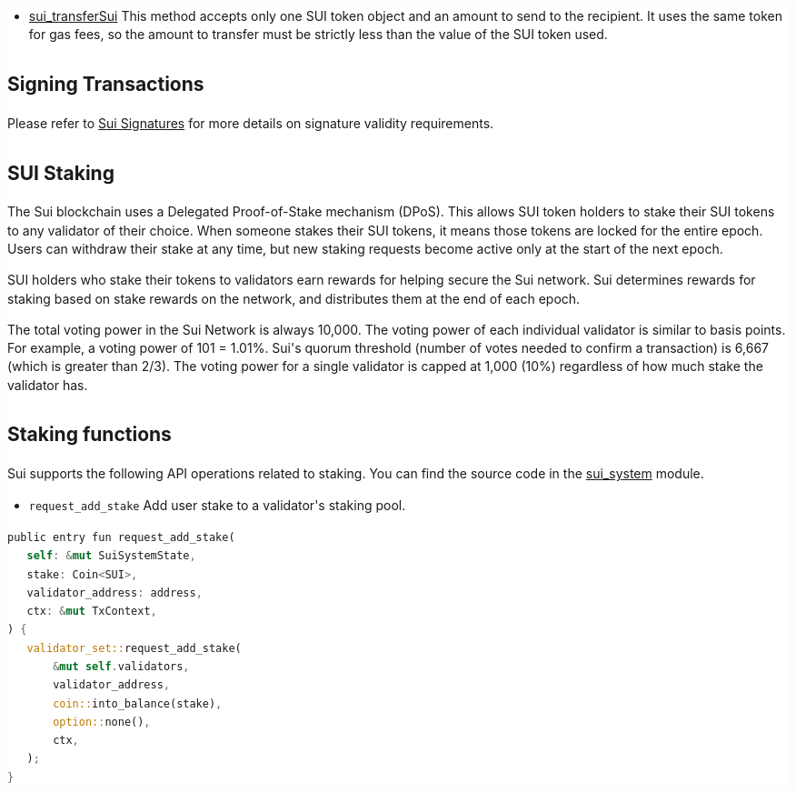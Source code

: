  * [sui_transferSui](https://docs.sui.io/sui-jsonrpc#sui_transferSui)
    This method accepts only one SUI token object and an amount to send to the recipient. It uses the same token for gas fees, so the amount to transfer must be strictly less than the value of the SUI token used.

## Signing Transactions

Please refer to [Sui Signatures](../learn/cryptography/sui-signatures.md) for more details on signature validity requirements.

## SUI Staking

The Sui blockchain uses a Delegated Proof-of-Stake mechanism (DPoS). This allows SUI token holders to stake their SUI tokens to any validator of their choice. When someone stakes their SUI tokens, it means those tokens are locked for the entire epoch. Users can withdraw their stake at any time, but new staking requests become active only at the start of the next epoch.

SUI holders who stake their tokens to validators earn rewards for helping secure the Sui network. Sui determines rewards for staking based on stake rewards on the network, and distributes them at the end of each epoch.

The total voting power in the Sui Network is always 10,000. The voting power of each individual validator is similar to basis points. For example, a voting power of 101 = 1.01%. Sui's quorum threshold (number of votes needed to confirm a transaction) is 6,667 (which is greater than 2/3). The voting power for a single validator is capped at 1,000 (10%) regardless of how much stake the validator has.

## Staking functions

Sui supports the following API operations related to staking. You can find the source code in the [sui_system](https://github.com/MystenLabs/sui/blob/main/crates/sui-framework/packages/sui-system/sources/sui_system.move) module.

 * `request_add_stake`
 Add user stake to a validator's staking pool.

```rust
public entry fun request_add_stake(
   self: &mut SuiSystemState,
   stake: Coin<SUI>,
   validator_address: address,
   ctx: &mut TxContext,
) {
   validator_set::request_add_stake(
       &mut self.validators,
       validator_address,
       coin::into_balance(stake),
       option::none(),
       ctx,
   );
}
```
